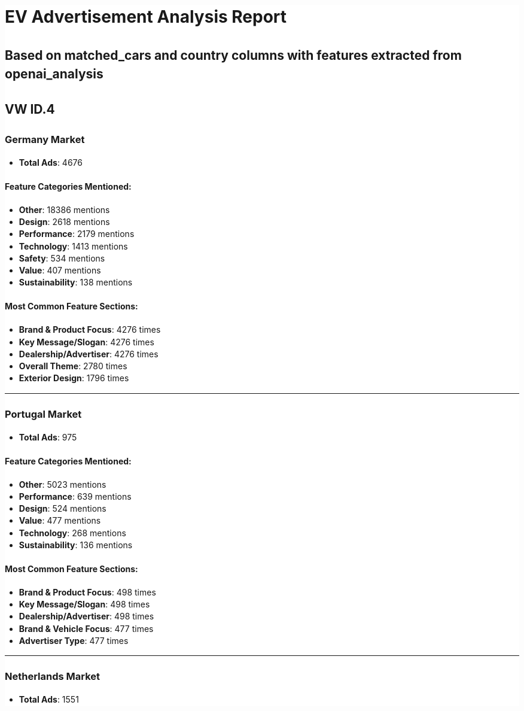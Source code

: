 # EV Advertisement Analysis Report
## Based on matched_cars and country columns with features extracted from openai_analysis

## VW ID.4

### Germany Market
- **Total Ads**: 4676

#### Feature Categories Mentioned:
- **Other**: 18386 mentions
- **Design**: 2618 mentions
- **Performance**: 2179 mentions
- **Technology**: 1413 mentions
- **Safety**: 534 mentions
- **Value**: 407 mentions
- **Sustainability**: 138 mentions

#### Most Common Feature Sections:
- **Brand & Product Focus**: 4276 times
- **Key Message/Slogan**: 4276 times
- **Dealership/Advertiser**: 4276 times
- **Overall Theme**: 2780 times
- **Exterior Design**: 1796 times

---

### Portugal Market
- **Total Ads**: 975

#### Feature Categories Mentioned:
- **Other**: 5023 mentions
- **Performance**: 639 mentions
- **Design**: 524 mentions
- **Value**: 477 mentions
- **Technology**: 268 mentions
- **Sustainability**: 136 mentions

#### Most Common Feature Sections:
- **Brand & Product Focus**: 498 times
- **Key Message/Slogan**: 498 times
- **Dealership/Advertiser**: 498 times
- **Brand & Vehicle Focus**: 477 times
- **Advertiser Type**: 477 times

---

### Netherlands Market
- **Total Ads**: 1551
